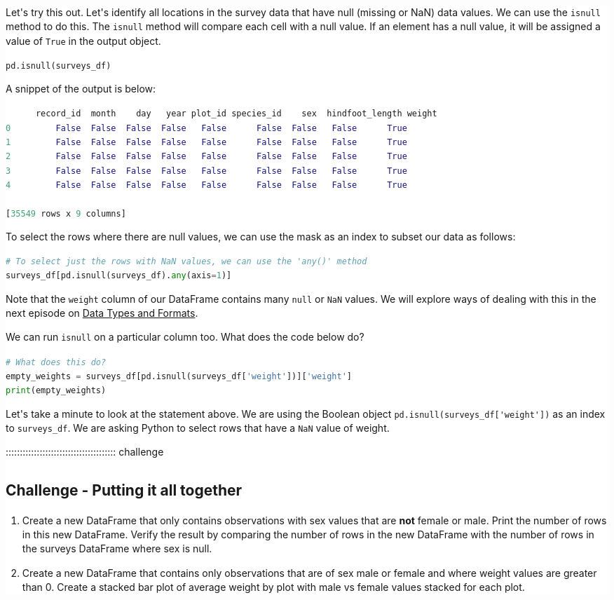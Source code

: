 Let's try this out. Let's identify all locations in the survey data that have
null (missing or NaN) data values. We can use the `isnull` method to do this.
The `isnull` method will compare each cell with a null value. If an element
has a null value, it will be assigned a value of  `True` in the output object.

```python
pd.isnull(surveys_df)
```

A snippet of the output is below:

```python
      record_id  month    day   year plot_id species_id    sex  hindfoot_length weight
0         False  False  False  False   False      False  False   False      True
1         False  False  False  False   False      False  False   False      True
2         False  False  False  False   False      False  False   False      True
3         False  False  False  False   False      False  False   False      True
4         False  False  False  False   False      False  False   False      True

[35549 rows x 9 columns]
```

To select the rows where there are null values, we can use
the mask as an index to subset our data as follows:

```python
# To select just the rows with NaN values, we can use the 'any()' method
surveys_df[pd.isnull(surveys_df).any(axis=1)]
```

Note that the `weight` column of our DataFrame contains many `null` or `NaN`
values. We will explore ways of dealing with this in the next episode on [Data Types and Formats](04-data-types-and-format.md).

We can run `isnull` on a particular column too. What does the code below do?

```python
# What does this do?
empty_weights = surveys_df[pd.isnull(surveys_df['weight'])]['weight']
print(empty_weights)
```

Let's take a minute to look at the statement above. We are using the Boolean
object `pd.isnull(surveys_df['weight'])` as an index to `surveys_df`. We are
asking Python to select rows that have a `NaN` value of weight.

:::::::::::::::::::::::::::::::::::::::  challenge

## Challenge - Putting it all together

1. Create a new DataFrame that only contains observations with sex values that
  are **not** female or male. Print the number of rows in this new DataFrame.
  Verify the result by comparing the number of rows in the new DataFrame with
  the number of rows in the surveys DataFrame where sex is null.

2. Create a new DataFrame that contains only observations that are of sex male
  or female and where weight values are greater than 0. Create a stacked bar
  plot of average weight by plot with male vs female values stacked for each
  plot.
  
